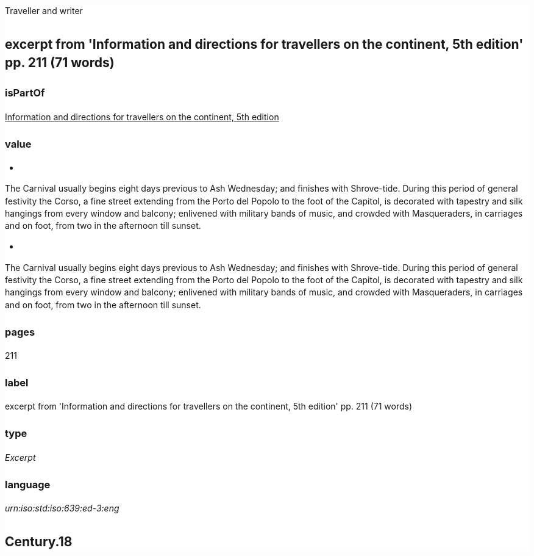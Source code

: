 Traveller and writer

## excerpt from 'Information and directions for travellers on the continent, 5th edition' pp. 211 (71 words)

### isPartOf


[Information and directions for travellers on the continent, 5th edition](#Information-and-directions-for-travellers-on-the-continent-5th-edition)

### value

 - <p>&nbsp;</p>
<p class="MsoNormal" style="mso-pagination: none; mso-layout-grid-align: none; text-autospace: none;"><span style="mso-bidi-font-family: Arial; mso-ansi-language: EN-US;">The Carnival usually begins eight days previous to Ash Wednesday; and finishes with Shrove-tide. During this period of general festivity the Corso, a fine street extending from the Porto del Popolo to the foot of the Capitol, is decorated with tapestry and silk hangings from every window and balcony; enlivened with military bands of music, and crowded with Masqueraders, in carriages and on foot, from two in the afternoon till sunset. </span></p>

 - <p>&nbsp;</p>
<p class="MsoNormal" style="mso-pagination: none; mso-layout-grid-align: none; text-autospace: none;"><span style="mso-bidi-font-family: Arial; mso-ansi-language: EN-US;">The Carnival usually begins eight days previous to Ash Wednesday; and finishes with Shrove-tide. During this period of general festivity the Corso, a fine street extending from the Porto del Popolo to the foot of the Capitol, is decorated with tapestry and silk hangings from every window and balcony; enlivened with military bands of music, and crowded with Masqueraders, in carriages and on foot, from two in the afternoon till sunset. </span></p>

### pages


211

### label


excerpt from 'Information and directions for travellers on the continent, 5th edition' pp. 211 (71 words)

### type


*Excerpt*

### language


*urn:iso:std:iso:639:ed-3:eng*

## Century.18
